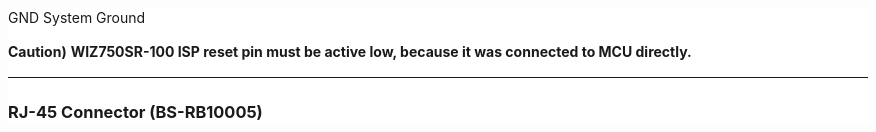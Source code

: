 <td>GND</td>
<td>System Ground</td>
</tr>
</tbody>
</table>

**Caution)** **WIZ750SR-100 ISP reset pin must be active low, because it
was connected to MCU directly.**

-----

### RJ-45 Connector (BS-RB10005)

